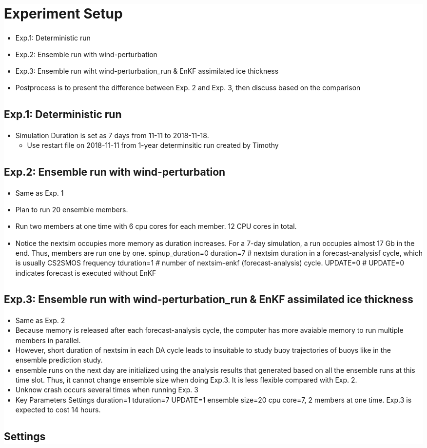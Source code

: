 
# Experiment Setup

- Exp.1: Deterministic run
  
- Exp.2: Ensemble run with wind-perturbation
  
- Exp.3: Ensemble run wiht wind-perturbation_run & EnKF assimilated ice thickness

- Postprocess is to present the difference between Exp. 2 and Exp. 3, then discuss based on the comparison

## Exp.1: Deterministic run

- Simulation Duration is set as 7 days from 11-11 to 2018-11-18.   
  - Use restart file on 2018-11-11 from 1-year determinsitic run created by Timothy
  
## Exp.2: Ensemble run with wind-perturbation

- Same as Exp. 1
  
- Plan to run 20 ensemble members.
  
- Run two members at one time with 6 cpu cores for each member. 12 CPU cores in total.
  
- Notice the nextsim occupies more memory as duration increases. For a 7-day simulation, a run occupies almost 17 Gb in the end. Thus, members are run one by one.
  spinup_duration=0
  duration=7    # nextsim duration in a forecast-analysisf cycle, which is usually CS2SMOS frequency
  tduration=1   # number of nextsim-enkf (forecast-analysis) cycle. 
  UPDATE=0      # UPDATE=0 indicates forecast is executed without EnKF
## Exp.3: Ensemble run with wind-perturbation_run & EnKF assimilated ice thickness

- Same as Exp. 2
- Because memory is released after each forecast-analysis cycle, the computer has more avaiable memory to run multiple members in parallel.
- However, short duration of nextsim in each DA cycle leads to insuitable to study buoy trajectories of buoys like in the ensemble prediction study.
- ensemble runs on the next day are initialized using the analysis results that generated based on all the ensemble runs at this time slot. Thus, it cannot change ensemble size when doing Exp.3. It is less flexible compared with Exp. 2.
- Unknow crash occurs several times when running Exp. 3
- Key Parameters Settings
  duration=1
  tduration=7
  UPDATE=1
  ensemble size=20
  cpu core=7, 2 members at one time.
  Exp.3 is expected to cost 14 hours.

## Settings
